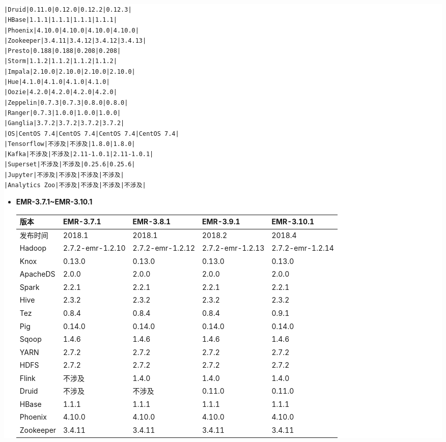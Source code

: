     |Druid|0.11.0|0.12.0|0.12.2|0.12.3|
    |HBase|1.1.1|1.1.1|1.1.1|1.1.1|
    |Phoenix|4.10.0|4.10.0|4.10.0|4.10.0|
    |Zookeeper|3.4.11|3.4.12|3.4.12|3.4.13|
    |Presto|0.188|0.188|0.208|0.208|
    |Storm|1.1.2|1.1.2|1.1.2|1.1.2|
    |Impala|2.10.0|2.10.0|2.10.0|2.10.0|
    |Hue|4.1.0|4.1.0|4.1.0|4.1.0|
    |Oozie|4.2.0|4.2.0|4.2.0|4.2.0|
    |Zeppelin|0.7.3|0.7.3|0.8.0|0.8.0|
    |Ranger|0.7.3|1.0.0|1.0.0|1.0.0|
    |Ganglia|3.7.2|3.7.2|3.7.2|3.7.2|
    |OS|CentOS 7.4|CentOS 7.4|CentOS 7.4|CentOS 7.4|
    |Tensorflow|不涉及|不涉及|1.8.0|1.8.0|
    |Kafka|不涉及|不涉及|2.11-1.0.1|2.11-1.0.1|
    |Superset|不涉及|不涉及|0.25.6|0.25.6|
    |Jupyter|不涉及|不涉及|不涉及|不涉及|
    |Analytics Zoo|不涉及|不涉及|不涉及|不涉及|

-   **EMR-3.7.1~EMR-3.10.1**

    |版本|EMR-3.7.1|EMR-3.8.1|EMR-3.9.1|EMR-3.10.1|
    |:-|:--------|:--------|---------|----------|
    |发布时间|2018.1|2018.1|2018.2|2018.4|
    |Hadoop|2.7.2-emr-1.2.10|2.7.2-emr-1.2.12|2.7.2-emr-1.2.13|2.7.2-emr-1.2.14|
    |Knox|0.13.0|0.13.0|0.13.0|0.13.0|
    |ApacheDS|2.0.0|2.0.0|2.0.0|2.0.0|
    |Spark|2.2.1|2.2.1|2.2.1|2.2.1|
    |Hive|2.3.2|2.3.2|2.3.2|2.3.2|
    |Tez|0.8.4|0.8.4|0.8.4|0.9.1|
    |Pig|0.14.0|0.14.0|0.14.0|0.14.0|
    |Sqoop|1.4.6|1.4.6|1.4.6|1.4.6|
    |YARN|2.7.2|2.7.2|2.7.2|2.7.2|
    |HDFS|2.7.2|2.7.2|2.7.2|2.7.2|
    |Flink|不涉及|1.4.0|1.4.0|1.4.0|
    |Druid|不涉及|不涉及|0.11.0|0.11.0|
    |HBase|1.1.1|1.1.1|1.1.1|1.1.1|
    |Phoenix|4.10.0|4.10.0|4.10.0|4.10.0|
    |Zookeeper|3.4.11|3.4.11|3.4.11|3.4.11|